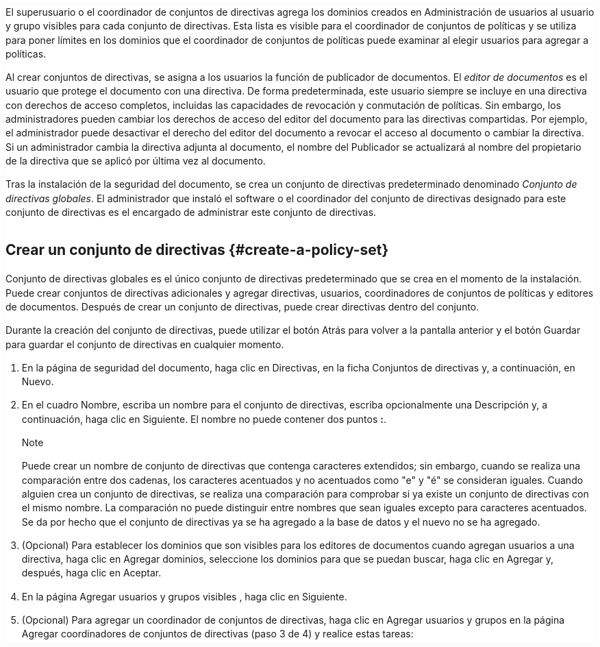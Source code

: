 El superusuario o el coordinador de conjuntos de directivas agrega los dominios creados en Administración de usuarios al usuario y grupo visibles para cada conjunto de directivas. Esta lista es visible para el coordinador de conjuntos de políticas y se utiliza para poner límites en los dominios que el coordinador de conjuntos de políticas puede examinar al elegir usuarios para agregar a políticas.

Al crear conjuntos de directivas, se asigna a los usuarios la función de publicador de documentos. El *editor de documentos* es el usuario que protege el documento con una directiva. De forma predeterminada, este usuario siempre se incluye en una directiva con derechos de acceso completos, incluidas las capacidades de revocación y conmutación de políticas. Sin embargo, los administradores pueden cambiar los derechos de acceso del editor del documento para las directivas compartidas. Por ejemplo, el administrador puede desactivar el derecho del editor del documento a revocar el acceso al documento o cambiar la directiva. Si un administrador cambia la directiva adjunta al documento, el nombre del Publicador se actualizará al nombre del propietario de la directiva que se aplicó por última vez al documento.

Tras la instalación de la seguridad del documento, se crea un conjunto de directivas predeterminado denominado *Conjunto de directivas globales*. El administrador que instaló el software o el coordinador del conjunto de directivas designado para este conjunto de directivas es el encargado de administrar este conjunto de directivas.

## Crear un conjunto de directivas {#create-a-policy-set}

Conjunto de directivas globales es el único conjunto de directivas predeterminado que se crea en el momento de la instalación. Puede crear conjuntos de directivas adicionales y agregar directivas, usuarios, coordinadores de conjuntos de políticas y editores de documentos. Después de crear un conjunto de directivas, puede crear directivas dentro del conjunto.

Durante la creación del conjunto de directivas, puede utilizar el botón Atrás para volver a la pantalla anterior y el botón Guardar para guardar el conjunto de directivas en cualquier momento.

1. En la página de seguridad del documento, haga clic en Directivas, en la ficha Conjuntos de directivas y, a continuación, en Nuevo.
1. En el cuadro Nombre, escriba un nombre para el conjunto de directivas, escriba opcionalmente una Descripción y, a continuación, haga clic en Siguiente. El nombre no puede contener dos puntos **:**.

   >[!NOTE]
   >
   >Puede crear un nombre de conjunto de directivas que contenga caracteres extendidos; sin embargo, cuando se realiza una comparación entre dos cadenas, los caracteres acentuados y no acentuados como &quot;e&quot; y &quot;é&quot; se consideran iguales. Cuando alguien crea un conjunto de directivas, se realiza una comparación para comprobar si ya existe un conjunto de directivas con el mismo nombre. La comparación no puede distinguir entre nombres que sean iguales excepto para caracteres acentuados. Se da por hecho que el conjunto de directivas ya se ha agregado a la base de datos y el nuevo no se ha agregado.

1. (Opcional) Para establecer los dominios que son visibles para los editores de documentos cuando agregan usuarios a una directiva, haga clic en Agregar dominios, seleccione los dominios para que se puedan buscar, haga clic en Agregar y, después, haga clic en Aceptar.
1. En la página Agregar usuarios y grupos visibles , haga clic en Siguiente.
1. (Opcional) Para agregar un coordinador de conjuntos de directivas, haga clic en Agregar usuarios y grupos en la página Agregar coordinadores de conjuntos de directivas (paso 3 de 4) y realice estas tareas:
